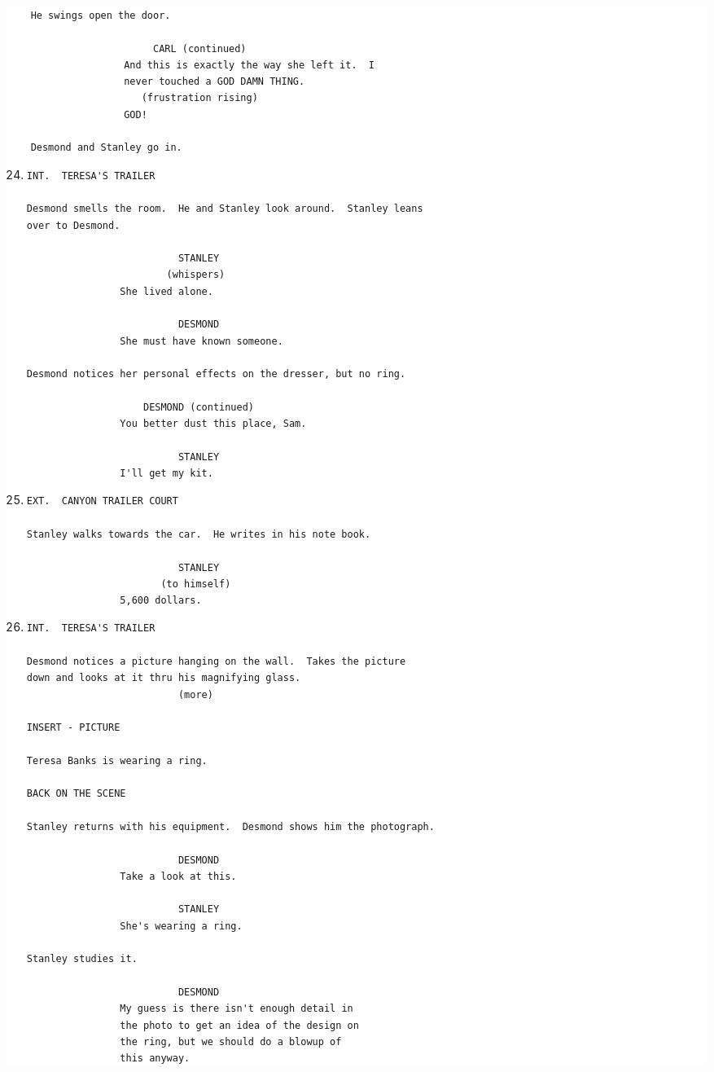         He swings open the door.

                             CARL (continued)
                        And this is exactly the way she left it.  I
                        never touched a GOD DAMN THING.
                           (frustration rising)
                        GOD!

        Desmond and Stanley go in.

24.     INT.  TERESA'S TRAILER

        Desmond smells the room.  He and Stanley look around.  Stanley leans
        over to Desmond.

                                  STANLEY
                                (whispers)
                        She lived alone.

                                  DESMOND
                        She must have known someone.

        Desmond notices her personal effects on the dresser, but no ring.

                            DESMOND (continued)
                        You better dust this place, Sam.

                                  STANLEY
                        I'll get my kit.

25.     EXT.  CANYON TRAILER COURT

        Stanley walks towards the car.  He writes in his note book.

                                  STANLEY
                               (to himself)
                        5,600 dollars.

26.     INT.  TERESA'S TRAILER

        Desmond notices a picture hanging on the wall.  Takes the picture
        down and looks at it thru his magnifying glass.
                                  (more)

        INSERT - PICTURE

        Teresa Banks is wearing a ring.

        BACK ON THE SCENE

        Stanley returns with his equipment.  Desmond shows him the photograph.

                                  DESMOND
                        Take a look at this.

                                  STANLEY
                        She's wearing a ring.

        Stanley studies it.

                                  DESMOND
                        My guess is there isn't enough detail in
                        the photo to get an idea of the design on
                        the ring, but we should do a blowup of
                        this anyway.

